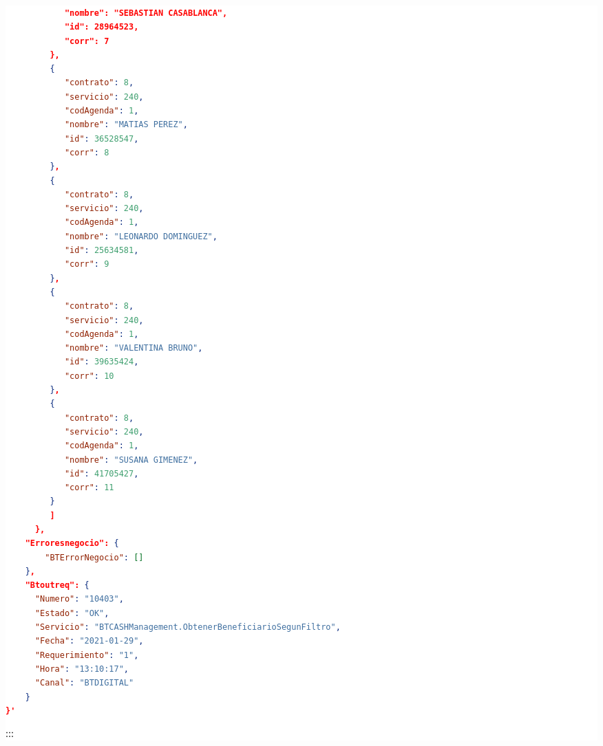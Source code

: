 ```json
            "nombre": "SEBASTIAN CASABLANCA",
            "id": 28964523,
            "corr": 7
         },
         {
            "contrato": 8,
            "servicio": 240,
            "codAgenda": 1,
            "nombre": "MATIAS PEREZ",
            "id": 36528547,
            "corr": 8
         },
         {
            "contrato": 8,
            "servicio": 240,
            "codAgenda": 1,
            "nombre": "LEONARDO DOMINGUEZ",
            "id": 25634581,
            "corr": 9
         },
         {
            "contrato": 8,
            "servicio": 240,
            "codAgenda": 1,
            "nombre": "VALENTINA BRUNO",
            "id": 39635424,
            "corr": 10
         },
         {
            "contrato": 8,
            "servicio": 240,
            "codAgenda": 1,
            "nombre": "SUSANA GIMENEZ",
            "id": 41705427,
            "corr": 11
         }
         ]
      },
    "Erroresnegocio": {
        "BTErrorNegocio": []
    },
    "Btoutreq": {
      "Numero": "10403",
      "Estado": "OK",
      "Servicio": "BTCASHManagement.ObtenerBeneficiarioSegunFiltro",
      "Fecha": "2021-01-29",
      "Requerimiento": "1",
      "Hora": "13:10:17",
      "Canal": "BTDIGITAL"
    }
}'
```
::: 
